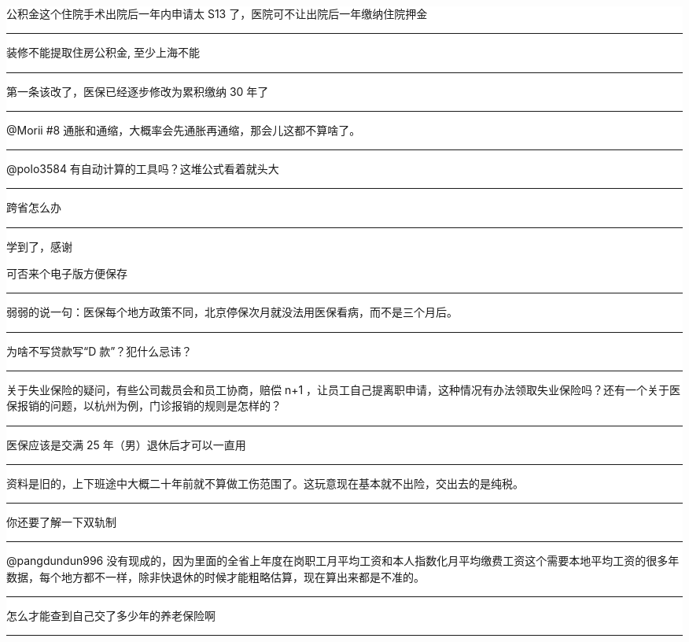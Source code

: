 公积金这个住院手术出院后一年内申请太 S13 了，医院可不让出院后一年缴纳住院押金

---------------------------------------------------

装修不能提取住房公积金, 至少上海不能

---------------------------------------------------

第一条该改了，医保已经逐步修改为累积缴纳 30 年了

---------------------------------------------------

@Morii #8 通胀和通缩，大概率会先通胀再通缩，那会儿这都不算啥了。

---------------------------------------------------

@polo3584 有自动计算的工具吗？这堆公式看着就头大

---------------------------------------------------

跨省怎么办

---------------------------------------------------

学到了，感谢

可否来个电子版方便保存

---------------------------------------------------

弱弱的说一句：医保每个地方政策不同，北京停保次月就没法用医保看病，而不是三个月后。

---------------------------------------------------

为啥不写贷款写“D 款”？犯什么忌讳？

---------------------------------------------------

关于失业保险的疑问，有些公司裁员会和员工协商，赔偿 n+1 ，让员工自己提离职申请，这种情况有办法领取失业保险吗？还有一个关于医保报销的问题，以杭州为例，门诊报销的规则是怎样的？

---------------------------------------------------

医保应该是交满 25 年（男）退休后才可以一直用

---------------------------------------------------

资料是旧的，上下班途中大概二十年前就不算做工伤范围了。这玩意现在基本就不出险，交出去的是纯税。

---------------------------------------------------

你还要了解一下双轨制

---------------------------------------------------

@pangdundun996 没有现成的，因为里面的全省上年度在岗职工月平均工资和本人指数化月平均缴费工资这个需要本地平均工资的很多年数据，每个地方都不一样，除非快退休的时候才能粗略估算，现在算出来都是不准的。

---------------------------------------------------

怎么才能查到自己交了多少年的养老保险啊

---------------------------------------------------
